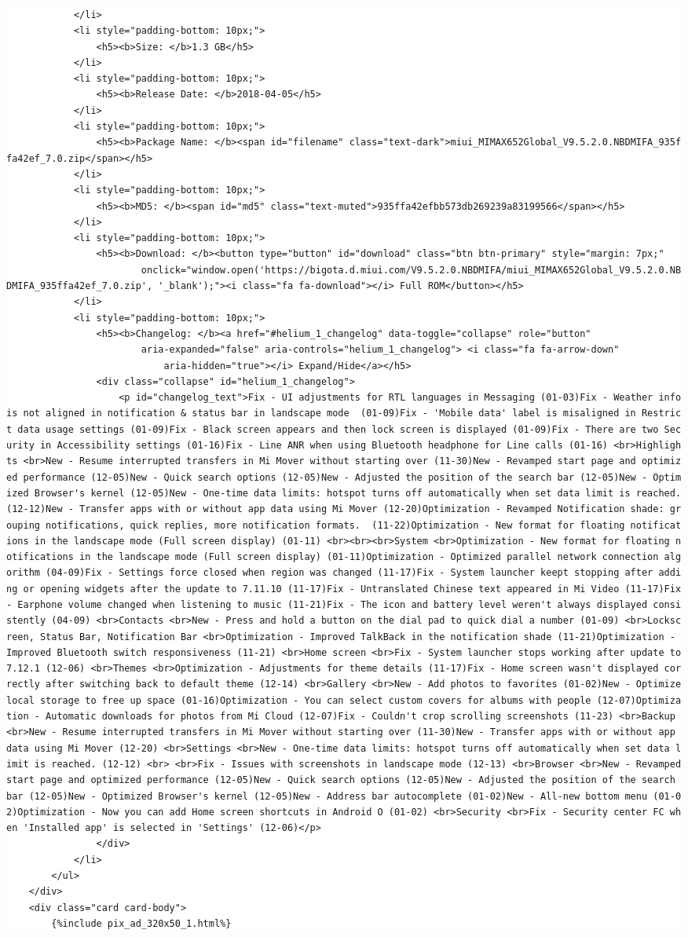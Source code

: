                 </li>
                <li style="padding-bottom: 10px;">
                    <h5><b>Size: </b>1.3 GB</h5>
                </li>
                <li style="padding-bottom: 10px;">
                    <h5><b>Release Date: </b>2018-04-05</h5>
                </li>
                <li style="padding-bottom: 10px;">
                    <h5><b>Package Name: </b><span id="filename" class="text-dark">miui_MIMAX652Global_V9.5.2.0.NBDMIFA_935ffa42ef_7.0.zip</span></h5>
                </li>
                <li style="padding-bottom: 10px;">
                    <h5><b>MD5: </b><span id="md5" class="text-muted">935ffa42efbb573db269239a83199566</span></h5>
                </li>
                <li style="padding-bottom: 10px;">
                    <h5><b>Download: </b><button type="button" id="download" class="btn btn-primary" style="margin: 7px;"
                            onclick="window.open('https://bigota.d.miui.com/V9.5.2.0.NBDMIFA/miui_MIMAX652Global_V9.5.2.0.NBDMIFA_935ffa42ef_7.0.zip', '_blank');"><i class="fa fa-download"></i> Full ROM</button></h5>
                </li>
                <li style="padding-bottom: 10px;">
                    <h5><b>Changelog: </b><a href="#helium_1_changelog" data-toggle="collapse" role="button"
                            aria-expanded="false" aria-controls="helium_1_changelog"> <i class="fa fa-arrow-down"
                                aria-hidden="true"></i> Expand/Hide</a></h5>
                    <div class="collapse" id="helium_1_changelog">
                        <p id="changelog_text">Fix - UI adjustments for RTL languages in Messaging (01-03)Fix - Weather info is not aligned in notification & status bar in landscape mode  (01-09)Fix - 'Mobile data' label is misaligned in Restrict data usage settings (01-09)Fix - Black screen appears and then lock screen is displayed (01-09)Fix - There are two Security in Accessibility settings (01-16)Fix - Line ANR when using Bluetooth headphone for Line calls (01-16) <br>Highlights <br>New - Resume interrupted transfers in Mi Mover without starting over (11-30)New - Revamped start page and optimized performance (12-05)New - Quick search options (12-05)New - Adjusted the position of the search bar (12-05)New - Optimized Browser's kernel (12-05)New - One-time data limits: hotspot turns off automatically when set data limit is reached. (12-12)New - Transfer apps with or without app data using Mi Mover (12-20)Optimization - Revamped Notification shade: grouping notifications, quick replies, more notification formats.  (11-22)Optimization - New format for floating notifications in the landscape mode (Full screen display) (01-11) <br><br><br>System <br>Optimization - New format for floating notifications in the landscape mode (Full screen display) (01-11)Optimization - Optimized parallel network connection algorithm (04-09)Fix - Settings force closed when region was changed (11-17)Fix - System launcher keept stopping after adding or opening widgets after the update to 7.11.10 (11-17)Fix - Untranslated Chinese text appeared in Mi Video (11-17)Fix - Earphone volume changed when listening to music (11-21)Fix - The icon and battery level weren't always displayed consistently (04-09) <br>Contacts <br>New - Press and hold a button on the dial pad to quick dial a number (01-09) <br>Lockscreen, Status Bar, Notification Bar <br>Optimization - Improved TalkBack in the notification shade (11-21)Optimization - Improved Bluetooth switch responsiveness (11-21) <br>Home screen <br>Fix - System launcher stops working after update to 7.12.1 (12-06) <br>Themes <br>Optimization - Adjustments for theme details (11-17)Fix - Home screen wasn't displayed correctly after switching back to default theme (12-14) <br>Gallery <br>New - Add photos to favorites (01-02)New - Optimize local storage to free up space (01-16)Optimization - You can select custom covers for albums with people (12-07)Optimization - Automatic downloads for photos from Mi Cloud (12-07)Fix - Couldn't crop scrolling screenshots (11-23) <br>Backup <br>New - Resume interrupted transfers in Mi Mover without starting over (11-30)New - Transfer apps with or without app data using Mi Mover (12-20) <br>Settings <br>New - One-time data limits: hotspot turns off automatically when set data limit is reached. (12-12) <br> <br>Fix - Issues with screenshots in landscape mode (12-13) <br>Browser <br>New - Revamped start page and optimized performance (12-05)New - Quick search options (12-05)New - Adjusted the position of the search bar (12-05)New - Optimized Browser's kernel (12-05)New - Address bar autocomplete (01-02)New - All-new bottom menu (01-02)Optimization - Now you can add Home screen shortcuts in Android O (01-02) <br>Security <br>Fix - Security center FC when 'Installed app' is selected in 'Settings' (12-06)</p>
                    </div>
                </li>
            </ul>
        </div>
        <div class="card card-body">
            {%include pix_ad_320x50_1.html%}